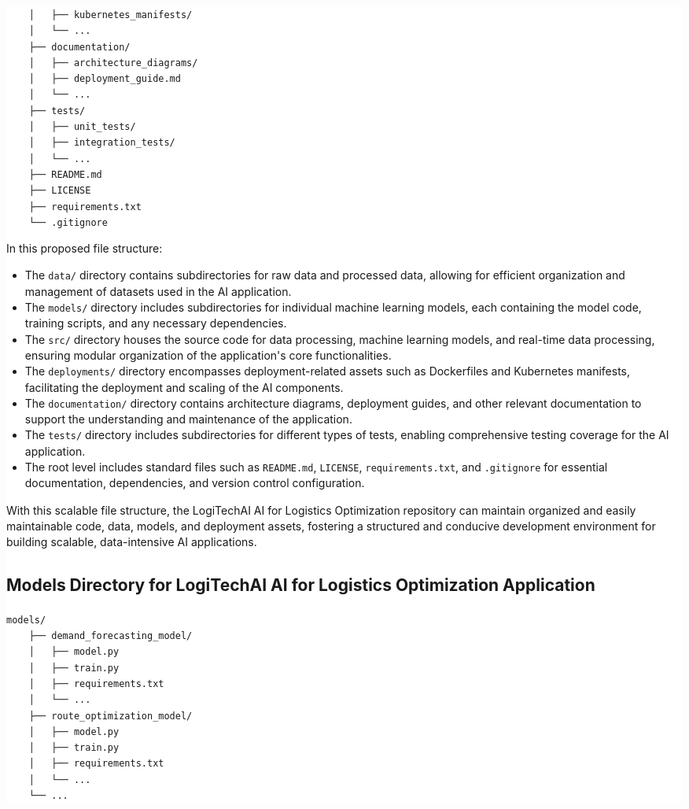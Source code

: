 ```
    │   ├── kubernetes_manifests/
    │   └── ...
    ├── documentation/
    │   ├── architecture_diagrams/
    │   ├── deployment_guide.md
    │   └── ...
    ├── tests/
    │   ├── unit_tests/
    │   ├── integration_tests/
    │   └── ...
    ├── README.md
    ├── LICENSE
    ├── requirements.txt
    └── .gitignore
```

In this proposed file structure:

- The `data/` directory contains subdirectories for raw data and processed data, allowing for efficient organization and management of datasets used in the AI application.
- The `models/` directory includes subdirectories for individual machine learning models, each containing the model code, training scripts, and any necessary dependencies.
- The `src/` directory houses the source code for data processing, machine learning models, and real-time data processing, ensuring modular organization of the application's core functionalities.
- The `deployments/` directory encompasses deployment-related assets such as Dockerfiles and Kubernetes manifests, facilitating the deployment and scaling of the AI components.
- The `documentation/` directory contains architecture diagrams, deployment guides, and other relevant documentation to support the understanding and maintenance of the application.
- The `tests/` directory includes subdirectories for different types of tests, enabling comprehensive testing coverage for the AI application.
- The root level includes standard files such as `README.md`, `LICENSE`, `requirements.txt`, and `.gitignore` for essential documentation, dependencies, and version control configuration.

With this scalable file structure, the LogiTechAI AI for Logistics Optimization repository can maintain organized and easily maintainable code, data, models, and deployment assets, fostering a structured and conducive development environment for building scalable, data-intensive AI applications.

## Models Directory for LogiTechAI AI for Logistics Optimization Application

```
models/
    ├── demand_forecasting_model/
    │   ├── model.py
    │   ├── train.py
    │   ├── requirements.txt
    │   └── ...
    ├── route_optimization_model/
    │   ├── model.py
    │   ├── train.py
    │   ├── requirements.txt
    │   └── ...
    └── ...
```
